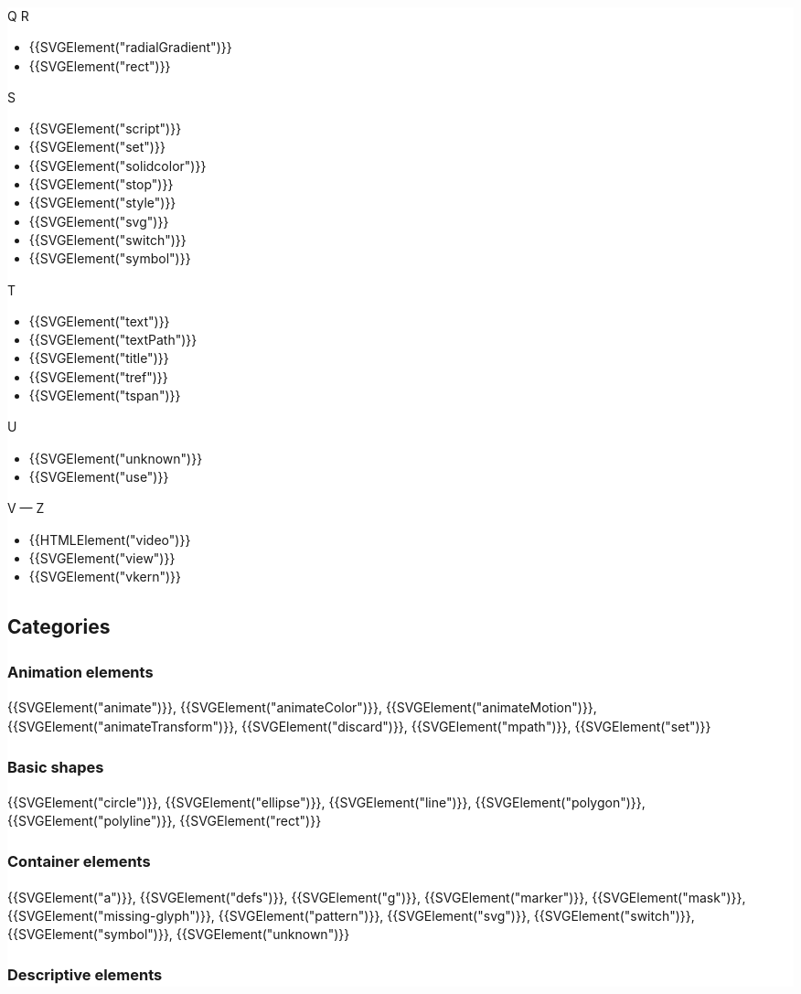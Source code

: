 Q R

- {{SVGElement("radialGradient")}}
- {{SVGElement("rect")}}

S

- {{SVGElement("script")}}
- {{SVGElement("set")}}
- {{SVGElement("solidcolor")}}
- {{SVGElement("stop")}}
- {{SVGElement("style")}}
- {{SVGElement("svg")}}
- {{SVGElement("switch")}}
- {{SVGElement("symbol")}}

T

- {{SVGElement("text")}}
- {{SVGElement("textPath")}}
- {{SVGElement("title")}}
- {{SVGElement("tref")}}
- {{SVGElement("tspan")}}

U

- {{SVGElement("unknown")}}
- {{SVGElement("use")}}

V — Z

- {{HTMLElement("video")}}
- {{SVGElement("view")}}
- {{SVGElement("vkern")}}

## Categories

### Animation elements

{{SVGElement("animate")}}, {{SVGElement("animateColor")}}, {{SVGElement("animateMotion")}}, {{SVGElement("animateTransform")}}, {{SVGElement("discard")}}, {{SVGElement("mpath")}}, {{SVGElement("set")}}

### Basic shapes

{{SVGElement("circle")}}, {{SVGElement("ellipse")}}, {{SVGElement("line")}}, {{SVGElement("polygon")}}, {{SVGElement("polyline")}}, {{SVGElement("rect")}}

### Container elements

{{SVGElement("a")}}, {{SVGElement("defs")}}, {{SVGElement("g")}}, {{SVGElement("marker")}}, {{SVGElement("mask")}}, {{SVGElement("missing-glyph")}}, {{SVGElement("pattern")}}, {{SVGElement("svg")}}, {{SVGElement("switch")}}, {{SVGElement("symbol")}}, {{SVGElement("unknown")}}

### Descriptive elements
